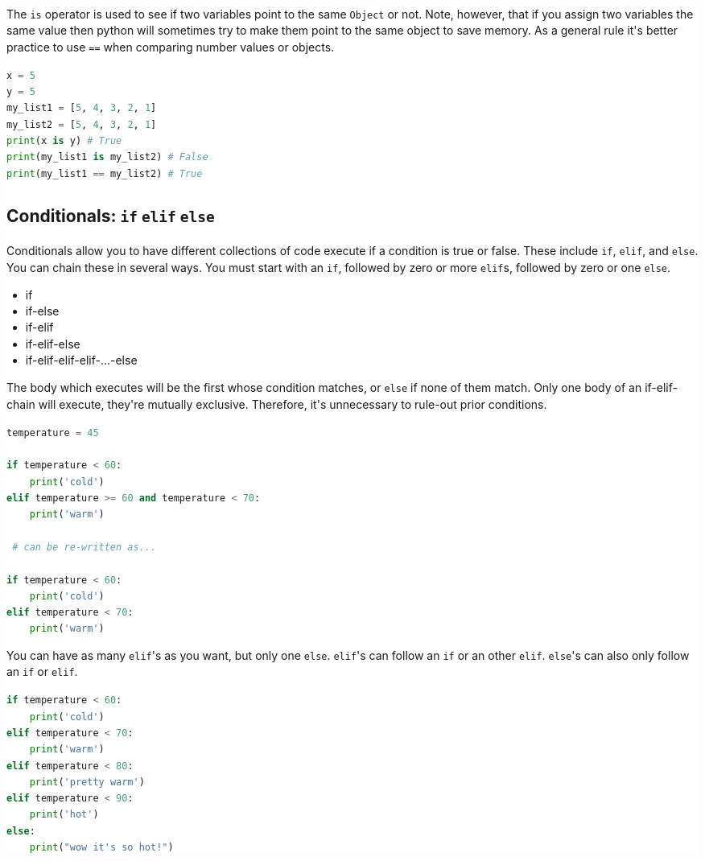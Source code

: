 The `is` operator is used to see if two variables point to the same `Object` or not. Note, however, that if you assign two variables the same value then python will sometimes try to make them point to the same object to save memory. As a general rule it's better practice to use `==` when comparing number values or objects.

```python
x = 5
y = 5
my_list1 = [5, 4, 3, 2, 1]
my_list2 = [5, 4, 3, 2, 1]
print(x is y) # True
print(my_list1 is my_list2) # False
print(my_list1 == my_list2) # True
```

## Conditionals: `if` `elif` `else`

Conditionals allow you to have different collections of code execute if a condition is true or false. These include `if`, `elif`, and `else`. You can chain these in several ways. You must start with an `if`, followed by zero or more `elif`s, followed by zero or one `else`.

- if
- if-else
- if-elif
- if-elif-else
- if-elif-elif-elif-...-else


The body which executes will be the first whose condition matches, or `else` if none of them match. Only one body of an if-elif-chain will execute, they're mutually exclusive. Therefore, it's unnecessary to rule-out prior conditions.

```python
temperature = 45

if temperature < 60:
    print('cold')
elif temperature >= 60 and temperature < 70:
    print('warm')

 # can be re-written as...

if temperature < 60:
    print('cold')
elif temperature < 70:
    print('warm')
```
You can have as many `elif`'s as you want, but only one `else`. `elif`'s can follow an `if` or an other `elif`. `else`'s can also only follow an `if` or `elif`.
```python
if temperature < 60:
    print('cold')
elif temperature < 70:
    print('warm')
elif temperature < 80:
    print('pretty warm')
elif temperature < 90:
    print('hot')
else:
    print("wow it's so hot!")
```
